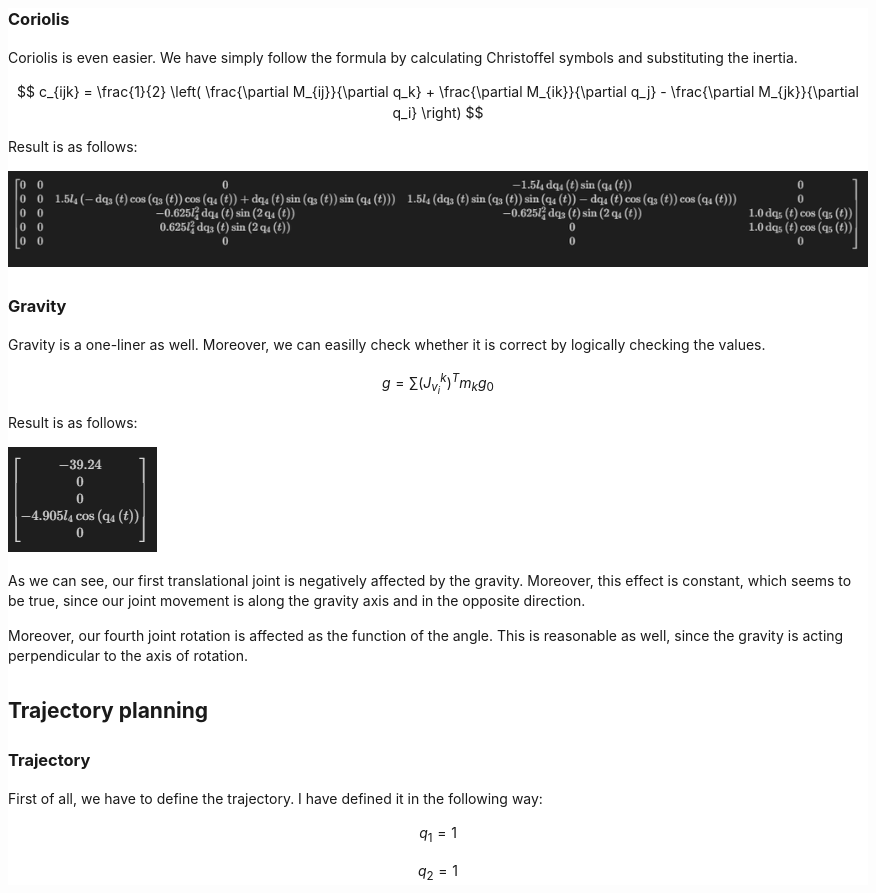 ### Coriolis

Coriolis is even easier. We have simply follow the formula by calculating Christoffel symbols and substituting the inertia.

$$
c_{ijk} = \frac{1}{2} \left( \frac{\partial M_{ij}}{\partial q_k} + \frac{\partial M_{ik}}{\partial q_j} - \frac{\partial M_{jk}}{\partial q_i} \right)
$$

Result is as follows:

![](assets/coriolis.png)

### Gravity

Gravity is a one-liner as well. Moreover, we can easilly check whether it is correct by logically checking the values.

$$
g = \sum (J_{v_i}^k)^T m_k g_0
$$

Result is as follows:

![](assets/gravity.png)

As we can see, our first translational joint is negatively affected by the gravity. Moreover, this effect is constant, which seems to be true, since our joint movement is along the gravity axis and in the opposite direction.

Moreover, our fourth joint rotation is affected as the function of the angle. This is reasonable as well, since the gravity is acting perpendicular to the axis of rotation.

## Trajectory planning

### Trajectory

First of all, we have to define the trajectory. I have defined it in the following way:

$$q_1 = 1$$

$$q_2 = 1$$
